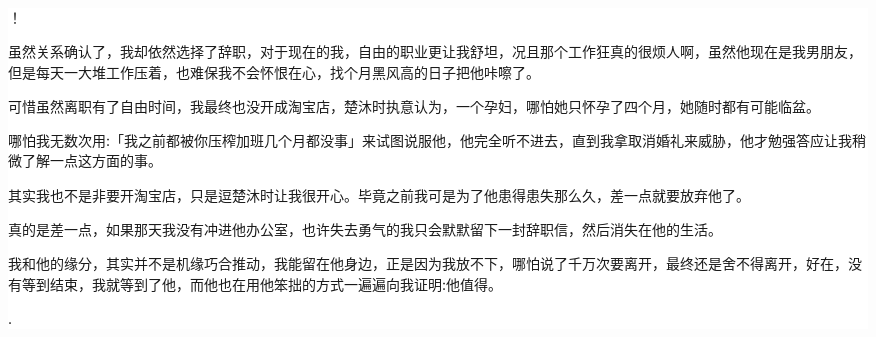 ！

虽然关系确认了，我却依然选择了辞职，对于现在的我，自由的职业更让我舒坦，况且那个工作狂真的很烦人啊，虽然他现在是我男朋友，但是每天一大堆工作压着，也难保我不会怀恨在心，找个月黑风高的日子把他咔嚓了。

可惜虽然离职有了自由时间，我最终也没开成淘宝店，楚沐时执意认为，一个孕妇，哪怕她只怀孕了四个月，她随时都有可能临盆。

哪怕我无数次用:「我之前都被你压榨加班几个月都没事」来试图说服他，他完全听不进去，直到我拿取消婚礼来威胁，他才勉强答应让我稍微了解一点这方面的事。

其实我也不是非要开淘宝店，只是逗楚沐时让我很开心。毕竟之前我可是为了他患得患失那么久，差一点就要放弃他了。

真的是差一点，如果那天我没有冲进他办公室，也许失去勇气的我只会默默留下一封辞职信，然后消失在他的生活。

我和他的缘分，其实并不是机缘巧合推动，我能留在他身边，正是因为我放不下，哪怕说了千万次要离开，最终还是舍不得离开，好在，没有等到结束，我就等到了他，而他也在用他笨拙的方式一遍遍向我证明:他值得。

.